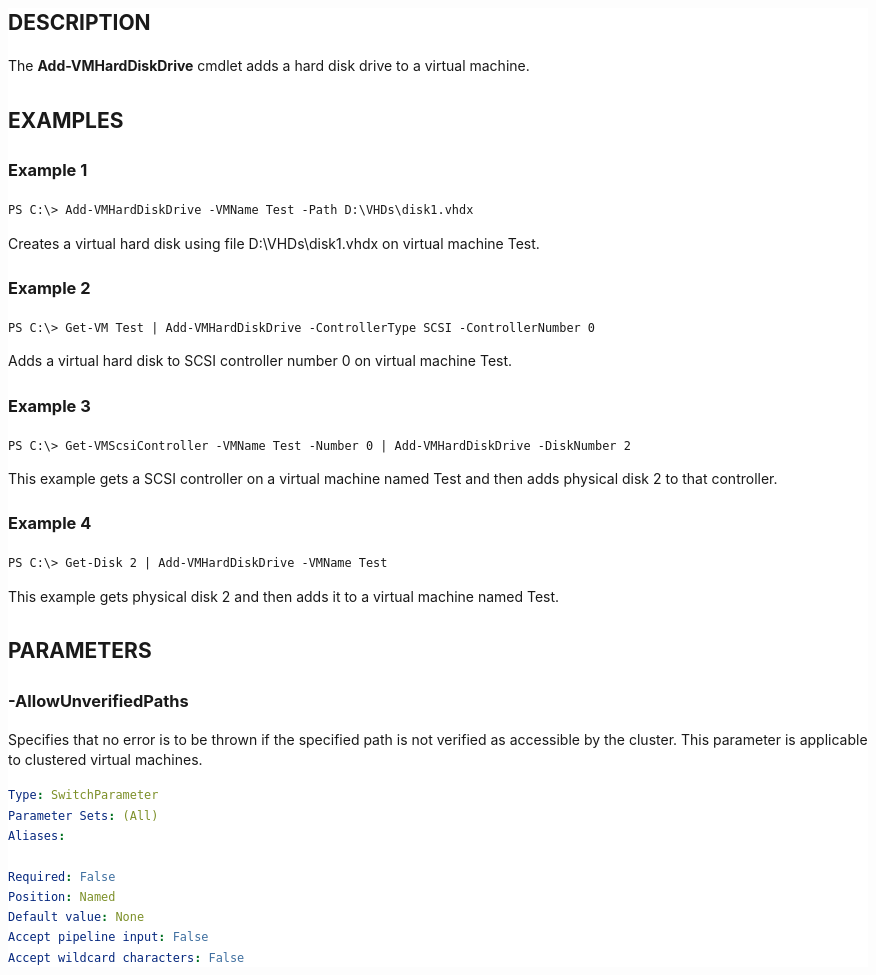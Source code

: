 ## DESCRIPTION
The **Add-VMHardDiskDrive** cmdlet adds a hard disk drive to a virtual machine.

## EXAMPLES

### Example 1
```
PS C:\> Add-VMHardDiskDrive -VMName Test -Path D:\VHDs\disk1.vhdx
```

Creates a virtual hard disk using file D:\VHDs\disk1.vhdx on virtual machine Test.

### Example 2
```
PS C:\> Get-VM Test | Add-VMHardDiskDrive -ControllerType SCSI -ControllerNumber 0
```

Adds a virtual hard disk to SCSI controller number 0 on virtual machine Test.

### Example 3
```
PS C:\> Get-VMScsiController -VMName Test -Number 0 | Add-VMHardDiskDrive -DiskNumber 2
```

This example gets a SCSI controller on a virtual machine named Test and then adds physical disk 2 to that controller.

### Example 4
```
PS C:\> Get-Disk 2 | Add-VMHardDiskDrive -VMName Test
```

This example gets physical disk 2 and then adds it to a virtual machine named Test.

## PARAMETERS

### -AllowUnverifiedPaths
Specifies that no error is to be thrown if the specified path is not verified as accessible by the cluster.
This parameter is applicable to clustered virtual machines.

```yaml
Type: SwitchParameter
Parameter Sets: (All)
Aliases: 

Required: False
Position: Named
Default value: None
Accept pipeline input: False
Accept wildcard characters: False
```
